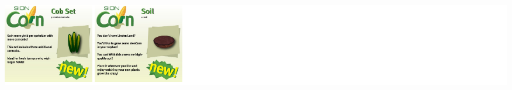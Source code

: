   <img src="images/sionCorn-cob-set.jpg" alt="drawing" width="150" style="display:inline-block;"/>
  <img src="images/sionCorn-soil.jpg" alt="drawing" width="150" style="display:inline-block;"/>
</div>

<div style="text-align:center;">